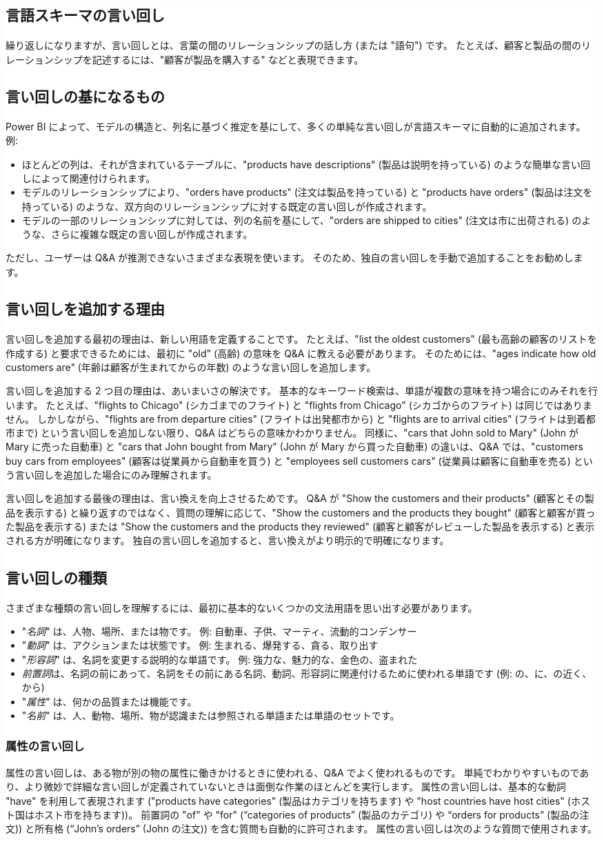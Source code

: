## <a name="phrasings-in-the-linguistic-schema"></a>言語スキーマの言い回し
繰り返しになりますが、言い回しとは、言葉の間のリレーションシップの話し方 (または "語句") です。 たとえば、顧客と製品の間のリレーションシップを記述するには、"顧客が製品を購入する" などと表現できます。

## <a name="where-do-phrasings-come-from"></a>言い回しの基になるもの
Power BI によって、モデルの構造と、列名に基づく推定を基にして、多くの単純な言い回しが言語スキーマに自動的に追加されます。 例:
- ほとんどの列は、それが含まれているテーブルに、"products have descriptions" (製品は説明を持っている) のような簡単な言い回しによって関連付けられます。
- モデルのリレーションシップにより、"orders have products" (注文は製品を持っている) と "products have orders" (製品は注文を持っている) のような、双方向のリレーションシップに対する既定の言い回しが作成されます。
- モデルの一部のリレーションシップに対しては、列の名前を基にして、"orders are shipped to cities" (注文は市に出荷される) のような、さらに複雑な既定の言い回しが作成されます。

ただし、ユーザーは Q&A が推測できないさまざまな表現を使います。 そのため、独自の言い回しを手動で追加することをお勧めします。

## <a name="why-add-phrasings"></a>言い回しを追加する理由
言い回しを追加する最初の理由は、新しい用語を定義することです。 たとえば、"list the oldest customers" (最も高齢の顧客のリストを作成する) と要求できるためには、最初に "old" (高齢) の意味を Q&A に教える必要があります。 そのためには、"ages indicate how old customers are" (年齢は顧客が生まれてからの年数) のような言い回しを追加します。

言い回しを追加する 2 つ目の理由は、あいまいさの解決です。 基本的なキーワード検索は、単語が複数の意味を持つ場合にのみそれを行います。 たとえば、"flights to Chicago" (シカゴまでのフライト) と "flights from Chicago" (シカゴからのフライト) は同じではありません。 しかしながら、"flights are from departure cities" (フライトは出発都市から) と "flights are to arrival cities" (フライトは到着都市まで) という言い回しを追加しない限り、Q&A はどちらの意味かわかりません。 同様に、"cars that John sold to Mary" (John が Mary に売った自動車) と "cars that John bought from Mary" (John が Mary から買った自動車) の違いは、Q&A では、"customers buy cars from employees" (顧客は従業員から自動車を買う) と "employees sell customers cars" (従業員は顧客に自動車を売る) という言い回しを追加した場合にのみ理解されます。

言い回しを追加する最後の理由は、言い換えを向上させるためです。 Q&A が "Show the customers and their products" (顧客とその製品を表示する) と繰り返すのではなく、質問の理解に応じて、"Show the customers and the products they bought" (顧客と顧客が買った製品を表示する) または "Show the customers and the products they reviewed" (顧客と顧客がレビューした製品を表示する) と表示される方が明確になります。 独自の言い回しを追加すると、言い換えがより明示的で明確になります。


## <a name="kinds-of-phrasings"></a>言い回しの種類
さまざまな種類の言い回しを理解するには、最初に基本的ないくつかの文法用語を思い出す必要があります。
- "*名詞*" は、人物、場所、または物です。 
    例: 自動車、子供、マーティ、流動的コンデンサー
- "*動詞*" は、アクションまたは状態です。 
    例: 生まれる、爆発する、貪る、取り出す
- "*形容詞*" は、名詞を変更する説明的な単語です。 
    例: 強力な、魅力的な、金色の、盗まれた
- *前置詞*は、名詞の前にあって、名詞をその前にある名詞、動詞、形容詞に関連付けるために使われる単語です (例: の、に、の近く、から)
-  "*属性*" は、何かの品質または機能です。
-  "*名前*" は、人、動物、場所、物が認識または参照される単語または単語のセットです。   


### <a name="attribute-phrasings"></a>属性の言い回し
属性の言い回しは、ある物が別の物の属性に働きかけるときに使われる、Q&A でよく使われるものです。 単純でわかりやすいものであり、より微妙で詳細な言い回しが定義されていないときは面倒な作業のほとんどを実行します。 属性の言い回しは、基本的な動詞 "have" を利用して表現されます ("products have categories" (製品はカテゴリを持ちます) や "host countries have host cities" (ホスト国はホスト市を持ちます))。 前置詞の "of" や "for" (“categories of products” (製品のカテゴリ) や “orders for products” (製品の注文)) と所有格 (“John’s orders” (John の注文)) を含む質問も自動的に許可されます。 属性の言い回しは次のような質問で使用されます。
